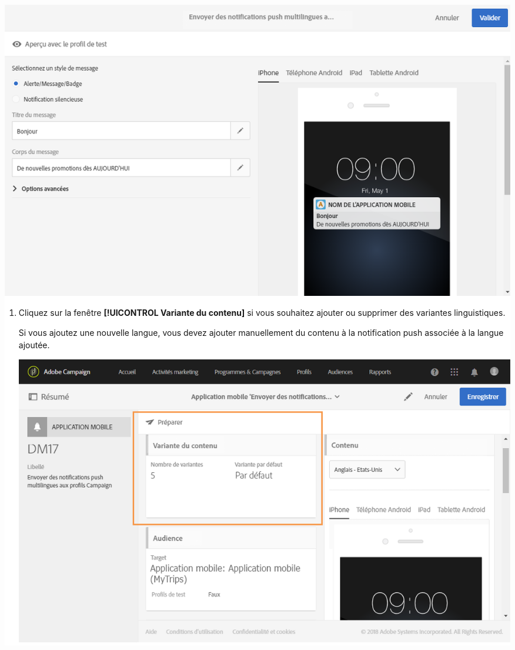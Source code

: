    ![](assets/multivariant_push_9.png)

1. Cliquez sur la fenêtre **[!UICONTROL Variante du contenu]** si vous souhaitez ajouter ou supprimer des variantes linguistiques.

   Si vous ajoutez une nouvelle langue, vous devez ajouter manuellement du contenu à la notification push associée à la langue ajoutée.

   ![](assets/multivariant_push_10.png)
